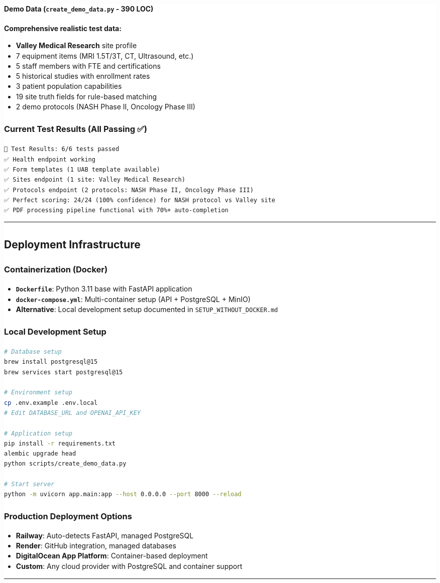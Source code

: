 #### Demo Data (`create_demo_data.py` - 390 LOC)
**Comprehensive realistic test data:**
- **Valley Medical Research** site profile
- 7 equipment items (MRI 1.5T/3T, CT, Ultrasound, etc.)
- 5 staff members with FTE and certifications
- 5 historical studies with enrollment rates
- 3 patient population capabilities
- 19 site truth fields for rule-based matching
- 2 demo protocols (NASH Phase II, Oncology Phase III)

### Current Test Results (All Passing ✅)
```
🎯 Test Results: 6/6 tests passed
✅ Health endpoint working
✅ Form templates (1 UAB template available)
✅ Sites endpoint (1 site: Valley Medical Research)
✅ Protocols endpoint (2 protocols: NASH Phase II, Oncology Phase III)
✅ Perfect scoring: 24/24 (100% confidence) for NASH protocol vs Valley site
✅ PDF processing pipeline functional with 70%+ auto-completion
```

---

## Deployment Infrastructure

### Containerization (Docker)
- **`Dockerfile`**: Python 3.11 base with FastAPI application
- **`docker-compose.yml`**: Multi-container setup (API + PostgreSQL + MinIO)
- **Alternative**: Local development setup documented in `SETUP_WITHOUT_DOCKER.md`

### Local Development Setup
```bash
# Database setup
brew install postgresql@15
brew services start postgresql@15

# Environment setup
cp .env.example .env.local
# Edit DATABASE_URL and OPENAI_API_KEY

# Application setup
pip install -r requirements.txt
alembic upgrade head
python scripts/create_demo_data.py

# Start server
python -m uvicorn app.main:app --host 0.0.0.0 --port 8000 --reload
```

### Production Deployment Options
- **Railway**: Auto-detects FastAPI, managed PostgreSQL
- **Render**: GitHub integration, managed databases
- **DigitalOcean App Platform**: Container-based deployment
- **Custom**: Any cloud provider with PostgreSQL and container support

---